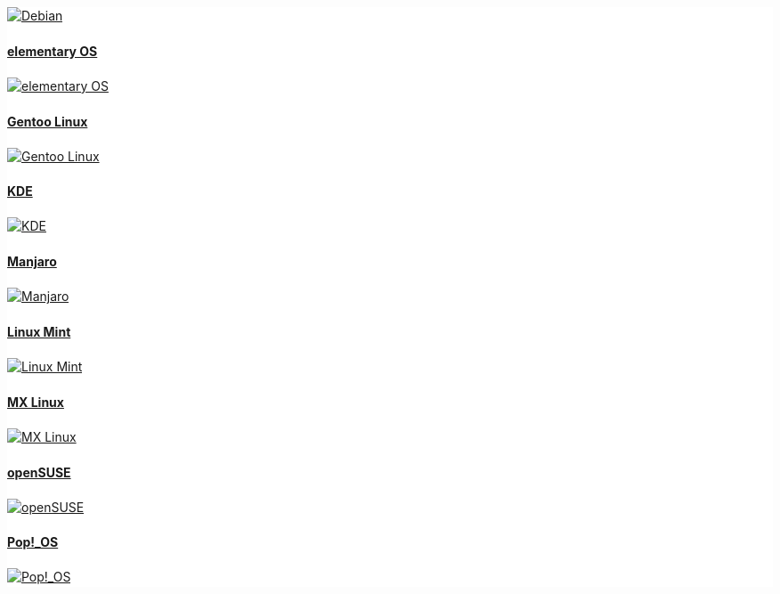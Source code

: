 <a download href="https://raw.githubusercontent.com/dracula/wallpaper/master/debian.png">
	<img src="https://raw.githubusercontent.com/dracula/wallpaper/master/debian.png" alt="Debian" width="840" height="473">
</a>

#### [elementary OS](https://elementary.io)

<a download href="https://raw.githubusercontent.com/dracula/wallpaper/master/elementary.png">
	<img src="https://raw.githubusercontent.com/dracula/wallpaper/master/elementary.png" alt="elementary OS" width="840" height="473">
</a>

#### [Gentoo Linux](https://www.gentoo.org)

<a download href="https://raw.githubusercontent.com/dracula/wallpaper/master/gentoo.png">
	<img src="https://raw.githubusercontent.com/dracula/wallpaper/master/gentoo.png" alt="Gentoo Linux" width="840" height="473">
</a>

#### [KDE](https://kde.org)

<a download href="https://raw.githubusercontent.com/dracula/wallpaper/master/kde.png">
	<img src="https://raw.githubusercontent.com/dracula/wallpaper/master/kde.png" alt="KDE" width="840" height="473">
</a>

#### [Manjaro](https://manjaro.org)

<a download href="https://raw.githubusercontent.com/dracula/wallpaper/master/manjaro.png">
	<img src="https://raw.githubusercontent.com/dracula/wallpaper/master/manjaro.png" alt="Manjaro" width="840" height="473">
</a>

#### [Linux Mint](https://linuxmint.com)

<a download href="https://raw.githubusercontent.com/dracula/wallpaper/master/mint.png">
	<img src="https://raw.githubusercontent.com/dracula/wallpaper/master/mint.png" alt="Linux Mint" width="840" height="473">
</a>

#### [MX Linux](https://mxlinux.org)

<a download href="https://raw.githubusercontent.com/dracula/wallpaper/master/mx-linux.png">
	<img src="https://raw.githubusercontent.com/dracula/wallpaper/master/mx-linux.png" alt="MX Linux" width="840" height="473">
</a>

#### [openSUSE](https://www.opensuse.org)

<a download href="https://raw.githubusercontent.com/dracula/wallpaper/master/opensuse.png">
	<img src="https://raw.githubusercontent.com/dracula/wallpaper/master/opensuse.png" alt="openSUSE" width="840" height="473">
</a>

#### [Pop!\_OS](https://pop.system76.com)

<a download href="https://raw.githubusercontent.com/dracula/wallpaper/master/pop.png">
	<img src="https://raw.githubusercontent.com/dracula/wallpaper/master/pop.png" alt="Pop!_OS" width="840" height="473">
</a>
